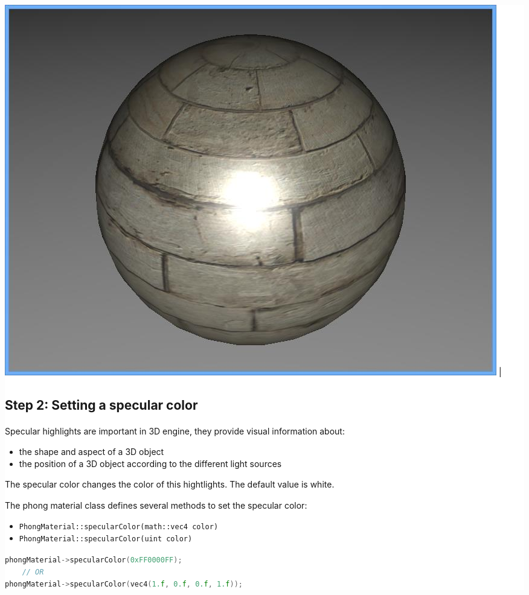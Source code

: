 ![](../../doc/image/InitScenePoint.jpg "../../doc/image/InitScenePoint.jpg") |

Step 2: Setting a specular color
--------------------------------

Specular highlights are important in 3D engine, they provide visual information about:

-   the shape and aspect of a 3D object
-   the position of a 3D object according to the different light sources

The specular color changes the color of this hightlights. The default value is white.

The phong material class defines several methods to set the specular color:

-   `PhongMaterial::specularColor(math::vec4 color)`
-   `PhongMaterial::specularColor(uint color)`

```cpp
phongMaterial->specularColor(0xFF0000FF);
	// OR
phongMaterial->specularColor(vec4(1.f, 0.f, 0.f, 1.f));
```


